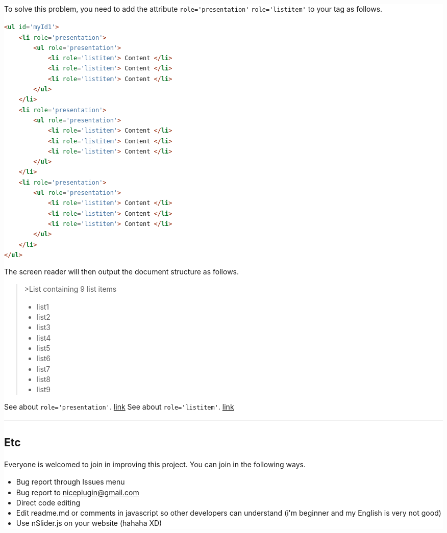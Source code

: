 To solve this problem, you need to add the attribute `role='presentation'` `role='listitem'` to your tag as follows.
```html
<ul id='myId1'>
    <li role='presentation'>
        <ul role='presentation'>
            <li role='listitem'> Content </li>
            <li role='listitem'> Content </li>
            <li role='listitem'> Content </li>
        </ul>
    </li>
    <li role='presentation'>
        <ul role='presentation'>
            <li role='listitem'> Content </li>
            <li role='listitem'> Content </li>
            <li role='listitem'> Content </li>
        </ul>
    </li>
    <li role='presentation'>
        <ul role='presentation'>
            <li role='listitem'> Content </li>
            <li role='listitem'> Content </li>
            <li role='listitem'> Content </li>
        </ul>
    </li>
</ul>
```
The screen reader will then output the document structure as follows.
> \>List containing 9 list items
> * list1
> * list2
> * list3
> * list4
> * list5
> * list6
> * list7
> * list8
> * list9

See about `role='presentation'`. [link](https://www.w3.org/TR/2014/REC-wai-aria-20140320/roles#presentation)
See about `role='listitem'`. [link](https://www.w3.org/TR/2014/REC-wai-aria-20140320/roles#listitem)

***

## Etc
Everyone is welcomed to join in improving this project.
You can join in the following ways.
* Bug report through Issues menu
* Bug report to <niceplugin@gmail.com>
* Direct code editing
* Edit readme.md or comments in javascript so other developers can understand (i'm beginner and my English is very not good)
* Use nSlider.js on your website (hahaha XD)
